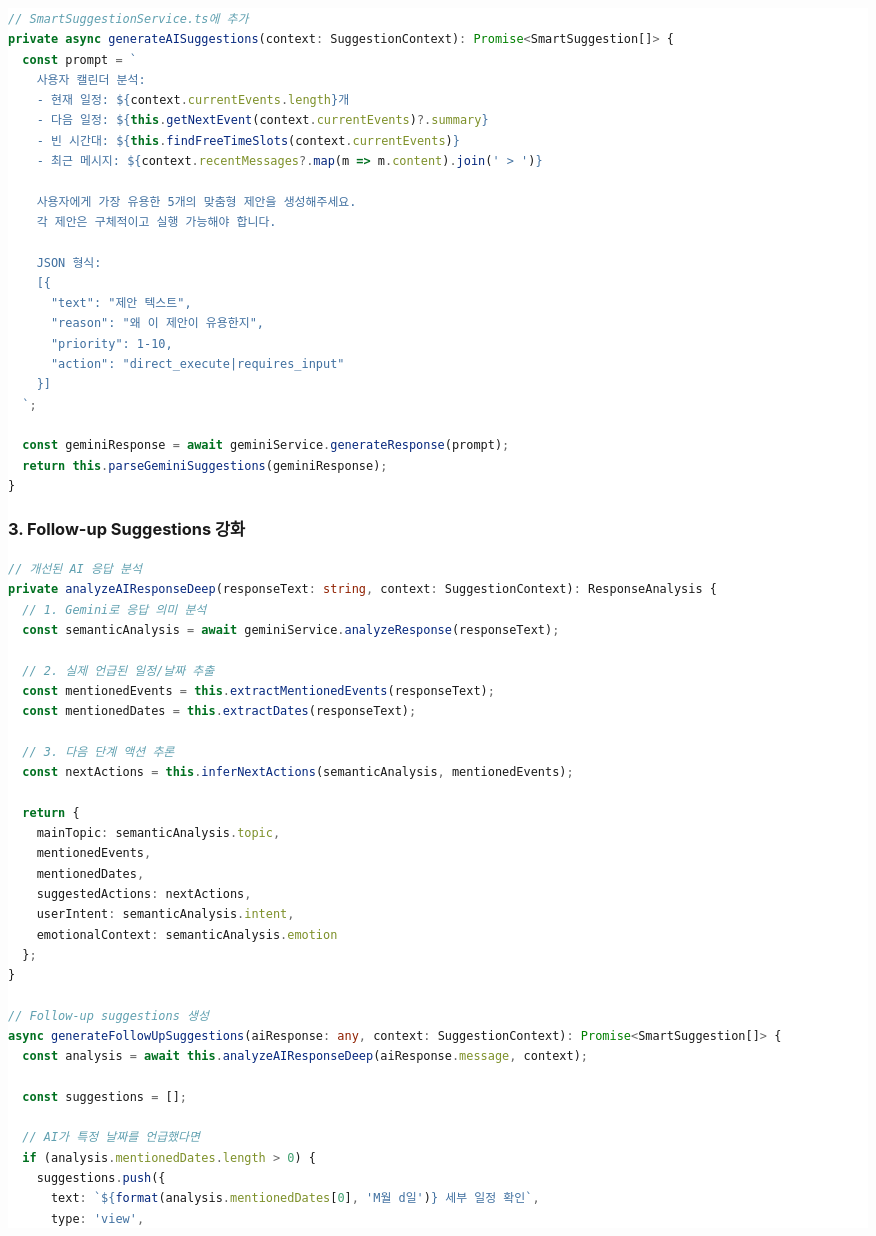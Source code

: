 ```typescript
// SmartSuggestionService.ts에 추가
private async generateAISuggestions(context: SuggestionContext): Promise<SmartSuggestion[]> {
  const prompt = `
    사용자 캘린더 분석:
    - 현재 일정: ${context.currentEvents.length}개
    - 다음 일정: ${this.getNextEvent(context.currentEvents)?.summary}
    - 빈 시간대: ${this.findFreeTimeSlots(context.currentEvents)}
    - 최근 메시지: ${context.recentMessages?.map(m => m.content).join(' > ')}

    사용자에게 가장 유용한 5개의 맞춤형 제안을 생성해주세요.
    각 제안은 구체적이고 실행 가능해야 합니다.

    JSON 형식:
    [{
      "text": "제안 텍스트",
      "reason": "왜 이 제안이 유용한지",
      "priority": 1-10,
      "action": "direct_execute|requires_input"
    }]
  `;

  const geminiResponse = await geminiService.generateResponse(prompt);
  return this.parseGeminiSuggestions(geminiResponse);
}
```

### 3. **Follow-up Suggestions 강화**

```typescript
// 개선된 AI 응답 분석
private analyzeAIResponseDeep(responseText: string, context: SuggestionContext): ResponseAnalysis {
  // 1. Gemini로 응답 의미 분석
  const semanticAnalysis = await geminiService.analyzeResponse(responseText);

  // 2. 실제 언급된 일정/날짜 추출
  const mentionedEvents = this.extractMentionedEvents(responseText);
  const mentionedDates = this.extractDates(responseText);

  // 3. 다음 단계 액션 추론
  const nextActions = this.inferNextActions(semanticAnalysis, mentionedEvents);

  return {
    mainTopic: semanticAnalysis.topic,
    mentionedEvents,
    mentionedDates,
    suggestedActions: nextActions,
    userIntent: semanticAnalysis.intent,
    emotionalContext: semanticAnalysis.emotion
  };
}

// Follow-up suggestions 생성
async generateFollowUpSuggestions(aiResponse: any, context: SuggestionContext): Promise<SmartSuggestion[]> {
  const analysis = await this.analyzeAIResponseDeep(aiResponse.message, context);

  const suggestions = [];

  // AI가 특정 날짜를 언급했다면
  if (analysis.mentionedDates.length > 0) {
    suggestions.push({
      text: `${format(analysis.mentionedDates[0], 'M월 d일')} 세부 일정 확인`,
      type: 'view',
```